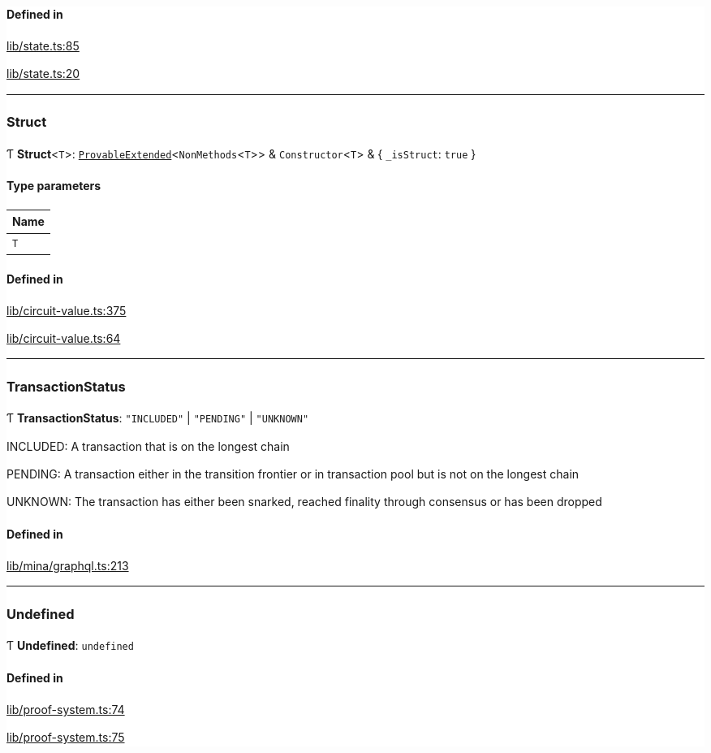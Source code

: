 #### Defined in

[lib/state.ts:85](https://github.com/o1-labs/o1js/blob/64a4beb/src/lib/state.ts#L85)

[lib/state.ts:20](https://github.com/o1-labs/o1js/blob/64a4beb/src/lib/state.ts#L20)

___

### Struct

Ƭ **Struct**\<`T`\>: [`ProvableExtended`](modules.md#provableextended)\<`NonMethods`\<`T`\>\> & `Constructor`\<`T`\> & \{ `_isStruct`: ``true``  }

#### Type parameters

| Name |
| :------ |
| `T` |

#### Defined in

[lib/circuit-value.ts:375](https://github.com/o1-labs/o1js/blob/64a4beb/src/lib/circuit-value.ts#L375)

[lib/circuit-value.ts:64](https://github.com/o1-labs/o1js/blob/64a4beb/src/lib/circuit-value.ts#L64)

___

### TransactionStatus

Ƭ **TransactionStatus**: ``"INCLUDED"`` \| ``"PENDING"`` \| ``"UNKNOWN"``

INCLUDED: A transaction that is on the longest chain

PENDING: A transaction either in the transition frontier or in transaction pool but is not on the longest chain

UNKNOWN: The transaction has either been snarked, reached finality through consensus or has been dropped

#### Defined in

[lib/mina/graphql.ts:213](https://github.com/o1-labs/o1js/blob/64a4beb/src/lib/mina/graphql.ts#L213)

___

### Undefined

Ƭ **Undefined**: `undefined`

#### Defined in

[lib/proof-system.ts:74](https://github.com/o1-labs/o1js/blob/64a4beb/src/lib/proof-system.ts#L74)

[lib/proof-system.ts:75](https://github.com/o1-labs/o1js/blob/64a4beb/src/lib/proof-system.ts#L75)

